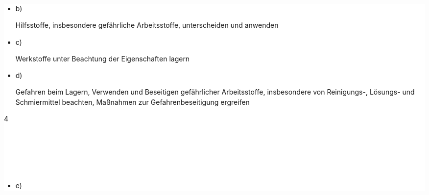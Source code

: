   - b)
    
    <div style="">
    
    Hilfsstoffe, insbesondere gefährliche Arbeitsstoffe, unterscheiden
    und anwenden
    
    </div>

  - c)
    
    <div style="">
    
    Werkstoffe unter Beachtung der Eigenschaften lagern
    
    </div>

  - d)
    
    <div style="">
    
    Gefahren beim Lagern, Verwenden und Beseitigen gefährlicher
    Arbeitsstoffe, insbesondere von Reinigungs-, Lösungs- und
    Schmiermittel beachten, Maßnahmen zur Gefahrenbeseitigung ergreifen
    
    </div>

</td>

<td style="border-right: 0.5pt solid ; border-bottom: 0.5pt solid ; " align="center" valign="top" charoff="50">

4

</td>

<td style="border-right: 0.5pt solid ; border-bottom: 0.5pt solid ; " align="center" valign="top" charoff="50">

 

</td>

<td style="border-right: 0.5pt solid ; border-bottom: 0.5pt solid ; " align="center" valign="top" charoff="50">

 

</td>

<td style="border-bottom: 0.5pt solid ; " align="center" valign="top" charoff="50">

 

</td>

</tr>

<tr>

<td style="border-right: 0.5pt solid ; border-bottom: 0.5pt solid ; " align="left" valign="top" charoff="50">

  - e)
    